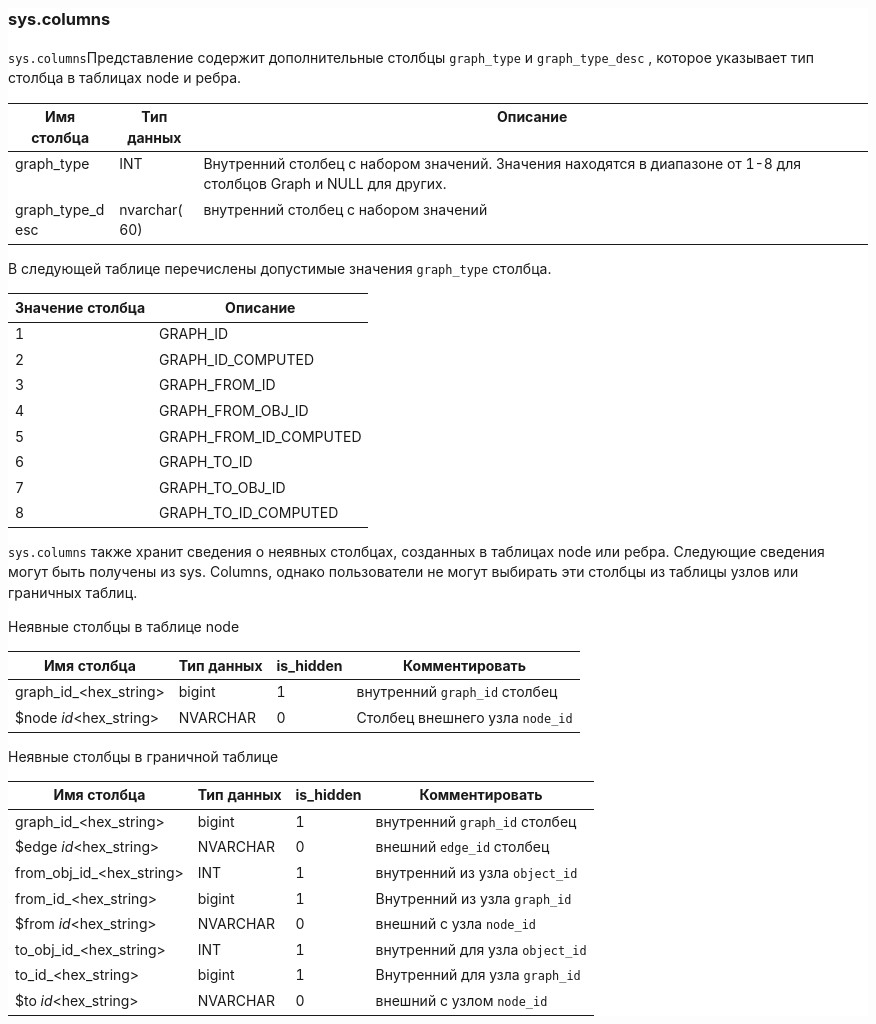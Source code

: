 ### <a name="syscolumns"></a>sys.columns
`sys.columns`Представление содержит дополнительные столбцы `graph_type` и `graph_type_desc` , которое указывает тип столбца в таблицах node и ребра.
 
|Имя столбца |Тип данных |Описание |
|--- |---|--- |
|graph_type |INT |Внутренний столбец с набором значений. Значения находятся в диапазоне от 1-8 для столбцов Graph и NULL для других.  |
|graph_type_desc |nvarchar(60)  |внутренний столбец с набором значений |
 
В следующей таблице перечислены допустимые значения `graph_type` столбца.

|Значение столбца  |Описание  |
|---   |---   |
|1  |GRAPH_ID  |
|2  |GRAPH_ID_COMPUTED  |
|3  |GRAPH_FROM_ID  |
|4  |GRAPH_FROM_OBJ_ID  |
|5  |GRAPH_FROM_ID_COMPUTED  |
|6  |GRAPH_TO_ID  |
|7  |GRAPH_TO_OBJ_ID  |
|8  |GRAPH_TO_ID_COMPUTED  |


`sys.columns` также хранит сведения о неявных столбцах, созданных в таблицах node или ребра. Следующие сведения могут быть получены из sys. Columns, однако пользователи не могут выбирать эти столбцы из таблицы узлов или граничных таблиц. 

Неявные столбцы в таблице node

|Имя столбца    |Тип данных  |is_hidden  |Комментировать  |
|---  |---|---|---  |
|graph_id_\<hex_string> |bigint |1  |внутренний `graph_id` столбец  |
|$node _id_\<hex_string> |NVARCHAR   |0  |Столбец внешнего узла `node_id`  |

Неявные столбцы в граничной таблице

|Имя столбца    |Тип данных  |is_hidden  |Комментировать  |
|---  |---|---|---  |
|graph_id_\<hex_string> |bigint |1  |внутренний `graph_id` столбец  |
|$edge _id_\<hex_string> |NVARCHAR   |0  |внешний `edge_id` столбец  |
|from_obj_id_\<hex_string>  |INT    |1  |внутренний из узла `object_id`  |
|from_id_\<hex_string>  |bigint |1  |Внутренний из узла `graph_id`  |
|$from _id_\<hex_string> |NVARCHAR   |0  |внешний с узла `node_id`  |
|to_obj_id_\<hex_string>    |INT    |1  |внутренний для узла `object_id`  |
|to_id_\<hex_string>    |bigint |1  |Внутренний для узла `graph_id`  |
|$to _id_\<hex_string>   |NVARCHAR   |0  |внешний с узлом `node_id`  |
 